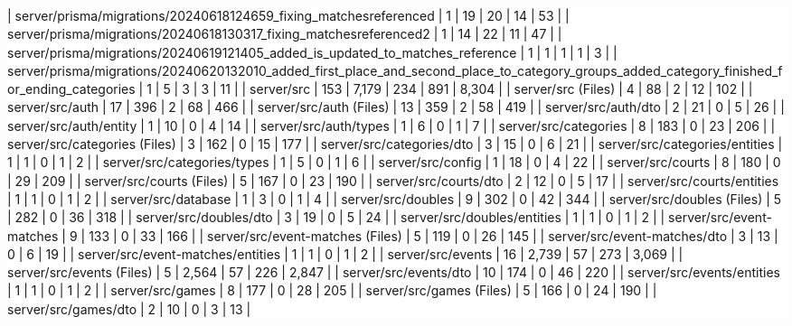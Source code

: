 | server/prisma/migrations/20240618124659_fixing_matchesreferenced | 1 | 19 | 20 | 14 | 53 |
| server/prisma/migrations/20240618130317_fixing_matchesreferenced2 | 1 | 14 | 22 | 11 | 47 |
| server/prisma/migrations/20240619121405_added_is_updated_to_matches_reference | 1 | 1 | 1 | 1 | 3 |
| server/prisma/migrations/20240620132010_added_first_place_and_second_place_to_category_groups_added_category_finished_for_ending_categories | 1 | 5 | 3 | 3 | 11 |
| server/src | 153 | 7,179 | 234 | 891 | 8,304 |
| server/src (Files) | 4 | 88 | 2 | 12 | 102 |
| server/src/auth | 17 | 396 | 2 | 68 | 466 |
| server/src/auth (Files) | 13 | 359 | 2 | 58 | 419 |
| server/src/auth/dto | 2 | 21 | 0 | 5 | 26 |
| server/src/auth/entity | 1 | 10 | 0 | 4 | 14 |
| server/src/auth/types | 1 | 6 | 0 | 1 | 7 |
| server/src/categories | 8 | 183 | 0 | 23 | 206 |
| server/src/categories (Files) | 3 | 162 | 0 | 15 | 177 |
| server/src/categories/dto | 3 | 15 | 0 | 6 | 21 |
| server/src/categories/entities | 1 | 1 | 0 | 1 | 2 |
| server/src/categories/types | 1 | 5 | 0 | 1 | 6 |
| server/src/config | 1 | 18 | 0 | 4 | 22 |
| server/src/courts | 8 | 180 | 0 | 29 | 209 |
| server/src/courts (Files) | 5 | 167 | 0 | 23 | 190 |
| server/src/courts/dto | 2 | 12 | 0 | 5 | 17 |
| server/src/courts/entities | 1 | 1 | 0 | 1 | 2 |
| server/src/database | 1 | 3 | 0 | 1 | 4 |
| server/src/doubles | 9 | 302 | 0 | 42 | 344 |
| server/src/doubles (Files) | 5 | 282 | 0 | 36 | 318 |
| server/src/doubles/dto | 3 | 19 | 0 | 5 | 24 |
| server/src/doubles/entities | 1 | 1 | 0 | 1 | 2 |
| server/src/event-matches | 9 | 133 | 0 | 33 | 166 |
| server/src/event-matches (Files) | 5 | 119 | 0 | 26 | 145 |
| server/src/event-matches/dto | 3 | 13 | 0 | 6 | 19 |
| server/src/event-matches/entities | 1 | 1 | 0 | 1 | 2 |
| server/src/events | 16 | 2,739 | 57 | 273 | 3,069 |
| server/src/events (Files) | 5 | 2,564 | 57 | 226 | 2,847 |
| server/src/events/dto | 10 | 174 | 0 | 46 | 220 |
| server/src/events/entities | 1 | 1 | 0 | 1 | 2 |
| server/src/games | 8 | 177 | 0 | 28 | 205 |
| server/src/games (Files) | 5 | 166 | 0 | 24 | 190 |
| server/src/games/dto | 2 | 10 | 0 | 3 | 13 |